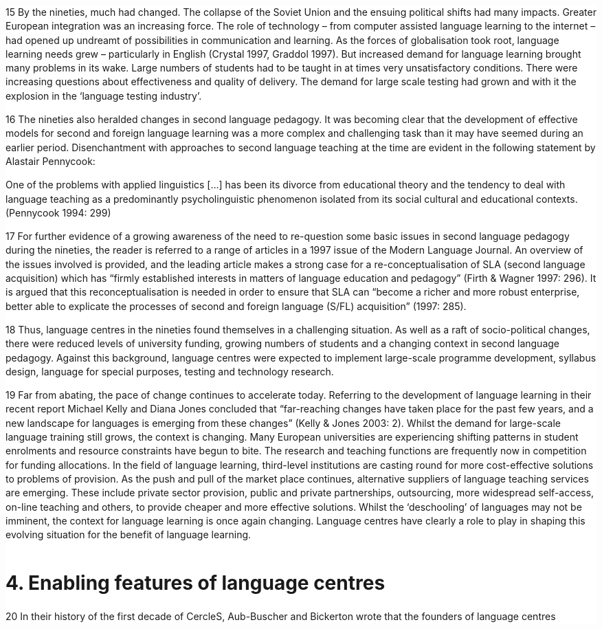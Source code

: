 15 By the nineties, much had changed. The collapse of the Soviet Union and the ensuing political shifts had many impacts. Greater European integration was an increasing force. The role of technology – from computer assisted language learning to the internet – had opened up undreamt of possibilities in communication and learning. As the forces of globalisation took root, language learning needs grew – particularly in English (Crystal 1997, Graddol 1997). But increased demand for language learning brought many problems in its wake. Large numbers of students had to be taught in at times very unsatisfactory conditions. There were increasing questions about effectiveness and quality of delivery. The demand for large scale testing had grown and with it the explosion in the ‘language testing industry’.

16 The nineties also heralded changes in second language pedagogy. It was becoming clear that the development of effective models for second and foreign language learning was a more complex and challenging task than it may have seemed during an earlier period. Disenchantment with approaches to second language teaching at the time are evident in the following statement by Alastair Pennycook:

One of the problems with applied linguistics […] has been its divorce from educational theory and the tendency to deal with language teaching as a predominantly psycholinguistic phenomenon isolated from its social cultural and educational contexts. (Pennycook 1994: 299)

17 For further evidence of a growing awareness of the need to re-question some basic issues in second language pedagogy during the nineties, the reader is referred to a range of articles in a 1997 issue of the Modern Language Journal. An overview of the issues involved is provided, and the leading article makes a strong case for a re-conceptualisation of SLA (second language acquisition) which has “firmly established interests in matters of language education and pedagogy” (Firth & Wagner 1997: 296). It is argued that this reconceptualisation is needed in order to ensure that SLA can “become a richer and more robust enterprise, better able to explicate the processes of second and foreign language (S/FL) acquisition” (1997: 285).

18 Thus, language centres in the nineties found themselves in a challenging situation. As well as a raft of socio-political changes, there were reduced levels of university funding, growing numbers of students and a changing context in second language pedagogy. Against this background, language centres were expected to implement large-scale programme development, syllabus design, language for special purposes, testing and technology research.

19 Far from abating, the pace of change continues to accelerate today. Referring to the development of language learning in their recent report Michael Kelly and Diana Jones concluded that “far-reaching changes have taken place for the past few years, and a new landscape for languages is emerging from these changes” (Kelly & Jones 2003: 2). Whilst the demand for large-scale language training still grows, the context is changing. Many European universities are experiencing shifting patterns in student enrolments and resource constraints have begun to bite. The research and teaching functions are frequently now in competition for funding allocations. In the field of language learning, third-level institutions are casting round for more cost-effective solutions to problems of provision. As the push and pull of the market place continues, alternative suppliers of language teaching services are emerging. These include private sector provision, public and private partnerships, outsourcing, more widespread self-access, on-line teaching and others, to provide cheaper and more effective solutions. Whilst the ‘deschooling’ of languages may not be imminent, the context for language learning is once again changing. Language centres have clearly a role to play in shaping this evolving situation for the benefit of language learning.

# 4. Enabling features of language centres

20 In their history of the first decade of CercleS, Aub-Buscher and Bickerton wrote that the founders of language centres
